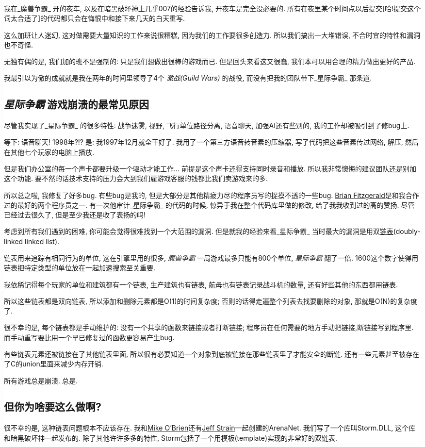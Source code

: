 我在_魔兽争霸_ 开的夜车, 以及在暗黑破坏神上几乎007的经验告诉我, 开夜车是完全没必要的.
所有在夜里某个时间点以后提交\[哈!提交这个词太合适了\]的代码都只会在悔恨中和接下来几天的白天重写.

这么加班让人迷幻, 这对做需要大量知识的工作来说很糟糕, 因为我们的工作要很多创造力.
所以我们搞出一大堆错误, 不合时宜的特性和漏洞也不奇怪.

无独有偶的是, 我们加的班不是强制的: 只是我们想做出很棒的游戏而已.
但是回头来看这又很蠢, 我们本可以用合理的精力做出更好的产品.

我最引以为傲的成就就是我在两年的时间里领导了4个 _激战(Guild Wars)_ 的战役, 而没有把我的团队带下_星际争霸_ 那条道.

## _星际争霸_ 游戏崩溃的最常见原因

尽管我实现了_星际争霸_ 的很多特性: 战争迷雾, 视野, 飞行单位路径分离, 语音聊天, 加强AI还有些别的, 我的工作却被吸引到了修bug上.

等下: 语音聊天! 1998年?!? 是: 我1997年12月就全干好了.
我用了一个第三方语音转音素的压缩器, 写了代码把这些音素传过网络, 解压, 然后在其他七个玩家的电脑上播放.

但是我们办公室的每一个声卡都要升级一个驱动才能工作... 前提是这个声卡还得支持同时录音和播放.
所以我非常懊悔的建议团队还是别加这个功能.
要不然的话技术支持的压力会大到我们雇游戏客服的钱都比我们卖游戏来的多.

所以总之啦, 我修复了好多bug.
有些bug是我的, 但是大部分是其他精疲力尽的程序员写的捉摸不透的一些bug.
[Brian Fitzgerald](https://www.mobygames.com/developer/sheet/view/developerId,9169/)是和我合作过的最好的两个程序员之一. 
有一次他审计_星际争霸_ 的代码的时候, 惊异于我在整个代码库里做的修改, 给了我我收到过的高的赞扬.
尽管已经过去很久了, 但是至少我还是收了表扬的吗!

考虑到所有我们遇到的困难, 你可能会觉得很难找到一个大范围的漏洞.
但是就我的经验来看_星际争霸_ 当时最大的漏洞是用双[链表](https://en.wikipedia.org/wiki/Linked_list#Singly.2C_doubly.2C_and_multiply_linked_lists)(doubly-linked linked list).

链表用来追踪有相同行为的单位, 这在引擎里用的很多,
_魔兽争霸_ 一局游戏最多只能有800个单位, _星际争霸_ 翻了一倍.
1600这个数字使得用链表把特定类型的单位放在一起加速搜索至关重要.

我依稀记得每个玩家的单位和建筑都有一个链表, 生产建筑也有链表, 航母也有链表记录战斗机的数量, 还有好些其他的东西都用链表.

所以这些链表都是双向链表, 所以添加和删除元素都是O(1)的时间复杂度; 否则的话得走遍整个列表去找要删除的对象, 那就是O(N)的复杂度了.

很不幸的是, 每个链表都是手动维护的: 没有一个共享的函数来链接或者打断链接; 程序员在任何需要的地方手动把链接,断链接写到程序里.
而手动重写要比用一个早已修复过的函数更容易产生bug.

有些链表元素还被链接在了其他链表里面, 所以很有必要知道一个对象到底被链接在那些链表里了才能安全的断链.
还有一些元素甚至被存在了C的union里面来减少内存开销.

所有游戏总是崩溃.
总是.

## 但你为啥要这么做啊?

很不幸的是, 这种链表问题根本不应该存在.
我和[Mike O’Brien](https://www.mobygames.com/developer/sheet/view/developerId,9166/)还有[Jeff Strain](https://www.mobygames.com/developer/sheet/view/developerId,9171/)一起创建的ArenaNet. 
我们写了一个库叫Storm.DLL, 这个库和暗黑破坏神一起发布的.
除了其他许许多多的特性, Storm包括了一个用模板(template)实现的非常好的双链表.
